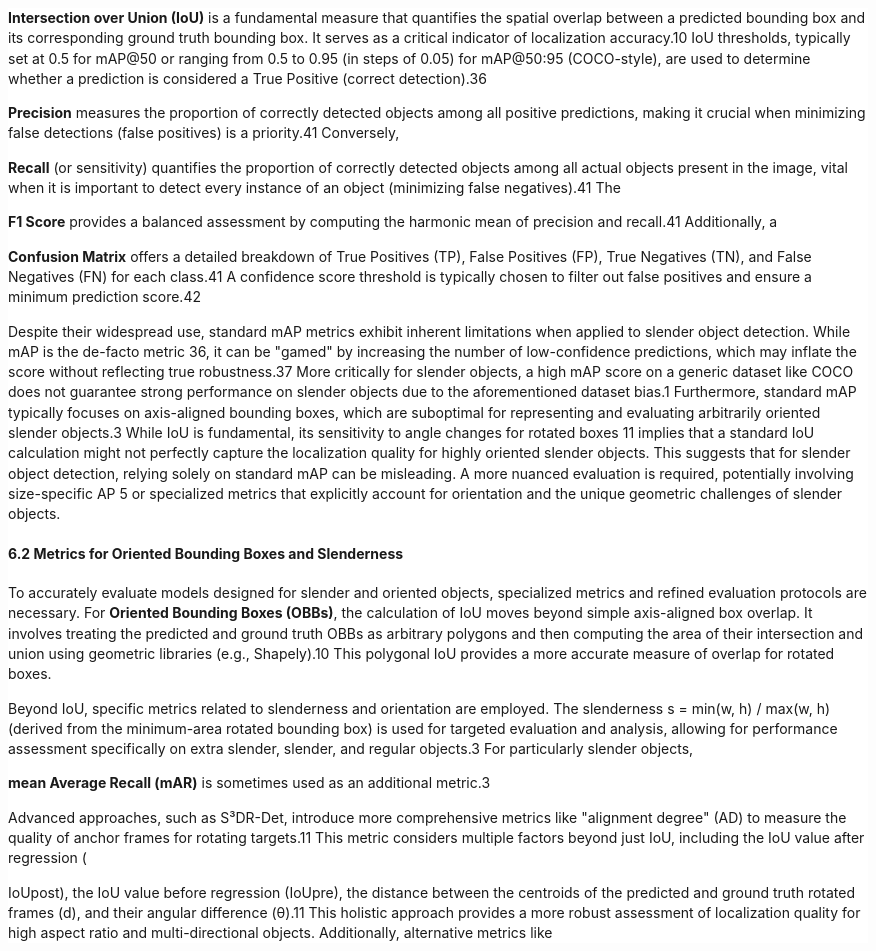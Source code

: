 **Intersection over Union (IoU)** is a fundamental measure that quantifies the spatial overlap between a predicted bounding box and its corresponding ground truth bounding box. It serves as a critical indicator of localization accuracy.10 IoU thresholds, typically set at 0.5 for mAP@50 or ranging from 0.5 to 0.95 (in steps of 0.05) for mAP@50:95 (COCO-style), are used to determine whether a prediction is considered a True Positive (correct detection).36

**Precision** measures the proportion of correctly detected objects among all positive predictions, making it crucial when minimizing false detections (false positives) is a priority.41 Conversely,

**Recall** (or sensitivity) quantifies the proportion of correctly detected objects among all actual objects present in the image, vital when it is important to detect every instance of an object (minimizing false negatives).41 The

**F1 Score** provides a balanced assessment by computing the harmonic mean of precision and recall.41 Additionally, a

**Confusion Matrix** offers a detailed breakdown of True Positives (TP), False Positives (FP), True Negatives (TN), and False Negatives (FN) for each class.41 A confidence score threshold is typically chosen to filter out false positives and ensure a minimum prediction score.42

Despite their widespread use, standard mAP metrics exhibit inherent limitations when applied to slender object detection. While mAP is the de-facto metric 36, it can be "gamed" by increasing the number of low-confidence predictions, which may inflate the score without reflecting true robustness.37 More critically for slender objects, a high mAP score on a generic dataset like COCO does not guarantee strong performance on slender objects due to the aforementioned dataset bias.1 Furthermore, standard mAP typically focuses on axis-aligned bounding boxes, which are suboptimal for representing and evaluating arbitrarily oriented slender objects.3 While IoU is fundamental, its sensitivity to angle changes for rotated boxes 11 implies that a standard IoU calculation might not perfectly capture the localization quality for highly oriented slender objects. This suggests that for slender object detection, relying solely on standard mAP can be misleading. A more nuanced evaluation is required, potentially involving size-specific AP 5 or specialized metrics that explicitly account for orientation and the unique geometric challenges of slender objects.

#### **6.2 Metrics for Oriented Bounding Boxes and Slenderness**

To accurately evaluate models designed for slender and oriented objects, specialized metrics and refined evaluation protocols are necessary. For **Oriented Bounding Boxes (OBBs)**, the calculation of IoU moves beyond simple axis-aligned box overlap. It involves treating the predicted and ground truth OBBs as arbitrary polygons and then computing the area of their intersection and union using geometric libraries (e.g., Shapely).10 This polygonal IoU provides a more accurate measure of overlap for rotated boxes.

Beyond IoU, specific metrics related to slenderness and orientation are employed. The slenderness s \= min(w, h) / max(w, h) (derived from the minimum-area rotated bounding box) is used for targeted evaluation and analysis, allowing for performance assessment specifically on extra slender, slender, and regular objects.3 For particularly slender objects,

**mean Average Recall (mAR)** is sometimes used as an additional metric.3

Advanced approaches, such as S³DR-Det, introduce more comprehensive metrics like "alignment degree" (AD) to measure the quality of anchor frames for rotating targets.11 This metric considers multiple factors beyond just IoU, including the IoU value after regression (

IoUpost), the IoU value before regression (IoUpre), the distance between the centroids of the predicted and ground truth rotated frames (d), and their angular difference (θ).11 This holistic approach provides a more robust assessment of localization quality for high aspect ratio and multi-directional objects. Additionally, alternative metrics like
